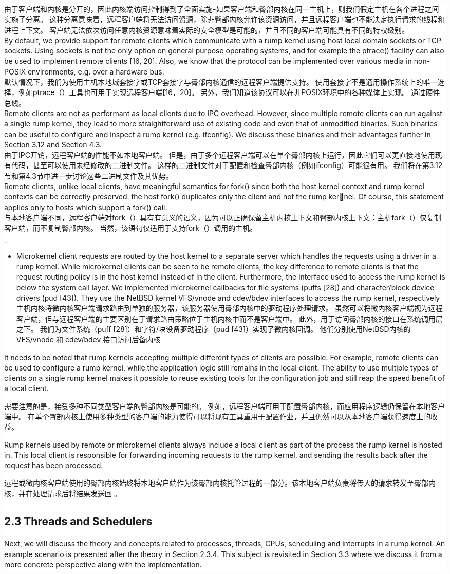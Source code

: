 由于客户端和内核是分开的，因此内核端访问控制得到了全面实施-如果客户端和臀部内核在同一主机上，则我们假定主机在各个进程之间实施了分离。 这种分离意味着，远程客户端将无法访问资源，除非臀部内核允许该资源访问，并且远程客户端也不能决定执行请求的线程和进程上下文。 客户端无法依次访问任意内核资源意味着实际的安全模型是可能的，并且不同的客户端可能具有不同的特权级别。 <br>
By default, we provide support for remote clients which communicate with a rump kernel using host local domain sockets or TCP sockets. Using sockets is not the only option on general purpose operating systems, and for example the ptrace() facility can also be used to implement remote clients [16, 20]. Also, we know that the protocol can be implemented over various media in non-POSIX environments, e.g. over a hardware bus. <br>
默认情况下，我们为使用主机本地域套接字或TCP套接字与臀部内核通信的远程客户端提供支持。 使用套接字不是通用操作系统上的唯一选择，例如ptrace（）工具也可用于实现远程客户端[16，20]。 另外，我们知道该协议可以在非POSIX环境中的各种媒体上实现。 通过硬件总线。 <br>
Remote clients are not as performant as local clients due to IPC overhead. However, since multiple remote clients can run against a single rump kernel, they lead to more straightforward use of existing code and even that of unmodified binaries. Such binaries can be useful to configure and inspect a rump kernel (e.g. ifconfig). We discuss these binaries and their advantages further in Section 3.12 and Section 4.3. <br>
由于IPC开销，远程客户端的性能不如本地客户端。 但是，由于多个远程客户端可以在单个臀部内核上运行，因此它们可以更直接地使用现有代码，甚至可以使用未经修改的二进制文件。 这样的二进制文件对于配置和检查臀部内核（例如ifconfig）可能很有用。 我们将在第3.12节和第4.3节中进一步讨论这些二进制文件及其优势。 <br>
Remote clients, unlike local clients, have meaningful semantics for fork() since both the host kernel context and rump kernel contexts can be correctly preserved: the host fork() duplicates only the client and not the rump kernel. Of course, this statement applies only to hosts which support a fork() call. <br>
与本地客户端不同，远程客户端对fork（）具有有意义的语义，因为可以正确保留主机内核上下文和臀部内核上下文：主机fork（）仅复制客户端，而不复制臀部内核。 当然，该语句仅适用于支持fork（）调用的主机。 <br> _
* Microkernel client requests are routed by the host kernel to a separate server which handles the requests using a driver in a rump kernel. While microkernel clients can be seen to be remote clients, the key difference to remote clients is that the request routing policy is in the host kernel instead of in the client. Furthermore, the interface used to access the rump kernel is below the system call layer. We implemented microkernel callbacks for file systems (puffs [28]) and character/block device drivers (pud [43]). They use the NetBSD kernel VFS/vnode and cdev/bdev interfaces to access the rump kernel, respectively <br> 
主机内核将微内核客户端请求路由到单独的服务器，该服务器使用臀部内核中的驱动程序处理请求。 虽然可以将微内核客户端视为远程客户端，但与远程客户端的主要区别在于请求路由策略位于主机内核中而不是客户端中。 此外，用于访问臀部内核的接口在系统调用层之下。 我们为文件系统（puff [28]）和字符/块设备驱动程序（pud [43]）实现了微内核回调。 他们分别使用NetBSD内核的 VFS/vnode 和 cdev/bdev 接口访问后备内核

It needs to be noted that rump kernels accepting multiple different types of clients are possible. For example, remote clients can be used to configure a rump kernel, while the application logic still remains in the local client. The ability to use multiple types of clients on a single rump kernel makes it possible to reuse existing tools for the configuration job and still reap the speed benefit of a local client.

需要注意的是，接受多种不同类型客户端的臀部内核是可能的。 例如，远程客户端可用于配置臀部内核，而应用程序逻辑仍保留在本地客户端中。 在单个臀部内核上使用多种类型的客户端的能力使得可以将现有工具重用于配置作业，并且仍然可以从本地客户端获得速度上的收益。

Rump kernels used by remote or microkernel clients always include a local client as part of the process the rump kernel is hosted in. This local client is responsible for forwarding incoming requests to the rump kernel, and sending the results back after the request has been processed.

远程或微内核客户端使用的臀部内核始终将本地客户端作为该臀部内核托管过程的一部分。该本地客户端负责将传入的请求转发至臀部内核，并在处理请求后将结果发送回 。

## 2.3 Threads and Schedulers

Next, we will discuss the theory and concepts related to processes, threads, CPUs, scheduling and interrupts in a rump kernel. An example scenario is presented after the theory in Section 2.3.4. This subject is revisited in Section 3.3 where we discuss it from a more concrete perspective along with the implementation.
